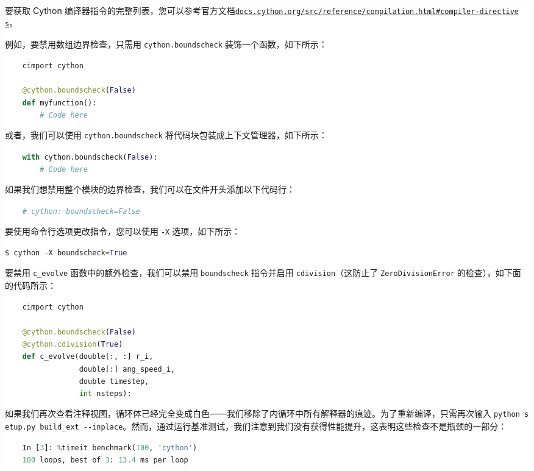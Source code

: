 要获取 Cython 编译器指令的完整列表，您可以参考官方文档[`docs.cython.org/src/reference/compilation.html#compiler-directives`](http://docs.cython.org/src/reference/compilation.html#compiler-directives)。

例如，要禁用数组边界检查，只需用 `cython.boundscheck` 装饰一个函数，如下所示：

```py
    cimport cython 

    @cython.boundscheck(False) 
    def myfunction(): 
        # Code here 

```

或者，我们可以使用 `cython.boundscheck` 将代码块包装成上下文管理器，如下所示：

```py
    with cython.boundscheck(False): 
        # Code here 

```

如果我们想禁用整个模块的边界检查，我们可以在文件开头添加以下代码行：

```py
    # cython: boundscheck=False 

```

要使用命令行选项更改指令，您可以使用 `-X` 选项，如下所示：

```py
$ cython -X boundscheck=True

```

要禁用 `c_evolve` 函数中的额外检查，我们可以禁用 `boundscheck` 指令并启用 `cdivision`（这防止了 `ZeroDivisionError` 的检查），如下面的代码所示：

```py
    cimport cython 

    @cython.boundscheck(False) 
    @cython.cdivision(True) 
    def c_evolve(double[:, :] r_i,
                 double[:] ang_speed_i,
                 double timestep,
                 int nsteps): 

```

如果我们再次查看注释视图，循环体已经完全变成白色——我们移除了内循环中所有解释器的痕迹。为了重新编译，只需再次输入 `python setup.py build_ext --inplace`。然而，通过运行基准测试，我们注意到我们没有获得性能提升，这表明这些检查不是瓶颈的一部分：

```py
    In [3]: %timeit benchmark(100, 'cython') 
    100 loops, best of 3: 13.4 ms per loop 

```
